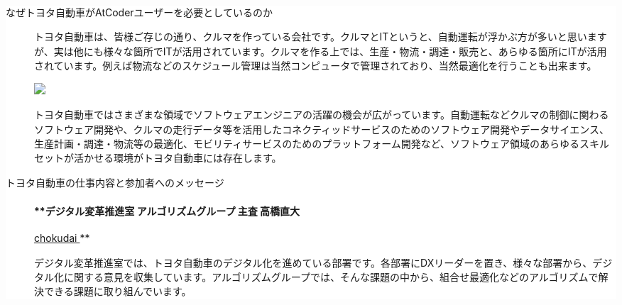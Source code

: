 <div>

<dl>

<dt>
なぜトヨタ自動車がAtCoderユーザーを必要としているのか
</dt>

<dd>

<section>

<p>
トヨタ自動車は、皆様ご存じの通り、クルマを作っている会社です。クルマとITというと、自動運転が浮かぶ方が多いと思いますが、実は他にも様々な箇所でITが活用されています。クルマを作る上では、生産・物流・調達・販売と、あらゆる箇所にITが活用されています。例えば物流などのスケジュール管理は当然コンピュータで管理されており、当然最適化を行うことも出来ます。
	    
</p>

<img src="https://img.atcoder.jp/file/toyota/img/01.jpg">

</img>

<p>
トヨタ自動車ではさまざまな領域でソフトウェアエンジニアの活躍の機会が広がっています。自動運転などクルマの制御に関わるソフトウェア開発や、クルマの走行データ等を活用したコネクティッドサービスのためのソフトウェア開発やデータサイエンス、生産計画・調達・物流等の最適化、モビリティサービスのためのプラットフォーム開発など、ソフトウェア領域のあらゆるスキルセットが活かせる環境がトヨタ自動車には存在します。
	    
</p>

</section>

</dd>

</dl>

</div>

<div>

<dl>

<dt>
トヨタ自動車の仕事内容と参加者へのメッセージ
</dt>

<dd>

#### **デジタル変革推進室 アルゴリズムグループ 主査 高橋直大 <a href="https://atcoder.jp/contests/abc362/users/chokudai">
<span>
chokudai
</span>
</a>**

<section>

<p>
デジタル変革推進室では、トヨタ自動車のデジタル化を進めている部署です。各部署にDXリーダーを置き、様々な部署から、デジタル化に関する意見を収集しています。アルゴリズムグループでは、そんな課題の中から、組合せ最適化などのアルゴリズムで解決できる課題に取り組んでいます。
	    
</p>
